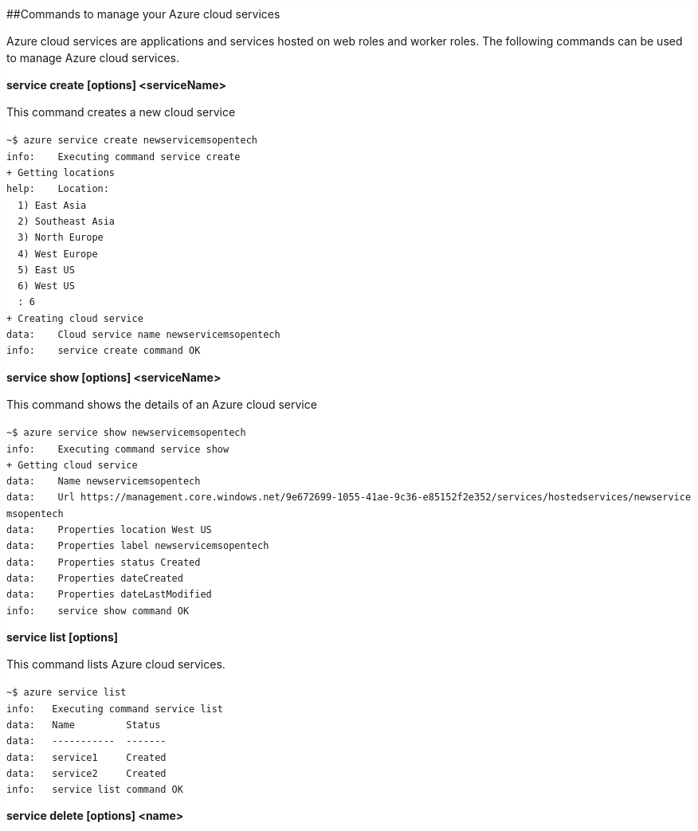 ##<a name="Commands_to_manage_your_Azure_cloud_services"></a>Commands to manage your Azure cloud services

Azure cloud services are applications and services hosted on web roles and worker roles. The following commands can be used to manage Azure cloud services.

**service create [options] &lt;serviceName>**

This command creates a new cloud service

	~$ azure service create newservicemsopentech
	info:    Executing command service create
	+ Getting locations
	help:    Location:
	  1) East Asia
	  2) Southeast Asia
	  3) North Europe
	  4) West Europe
	  5) East US
	  6) West US
	  : 6
	+ Creating cloud service
	data:    Cloud service name newservicemsopentech
	info:    service create command OK

**service show [options] &lt;serviceName>**

This command shows the details of an Azure cloud service

	~$ azure service show newservicemsopentech
	info:    Executing command service show
	+ Getting cloud service
	data:    Name newservicemsopentech
	data:    Url https://management.core.windows.net/9e672699-1055-41ae-9c36-e85152f2e352/services/hostedservices/newservicemsopentech
	data:    Properties location West US
	data:    Properties label newservicemsopentech
	data:    Properties status Created
	data:    Properties dateCreated
	data:    Properties dateLastModified
	info:    service show command OK

**service list [options]**

This command lists Azure cloud services.

	~$ azure service list
	info:   Executing command service list
	data:   Name         Status
	data:   -----------  -------
	data:   service1     Created
	data:   service2     Created
	info:   service list command OK

**service delete [options] &lt;name>**
